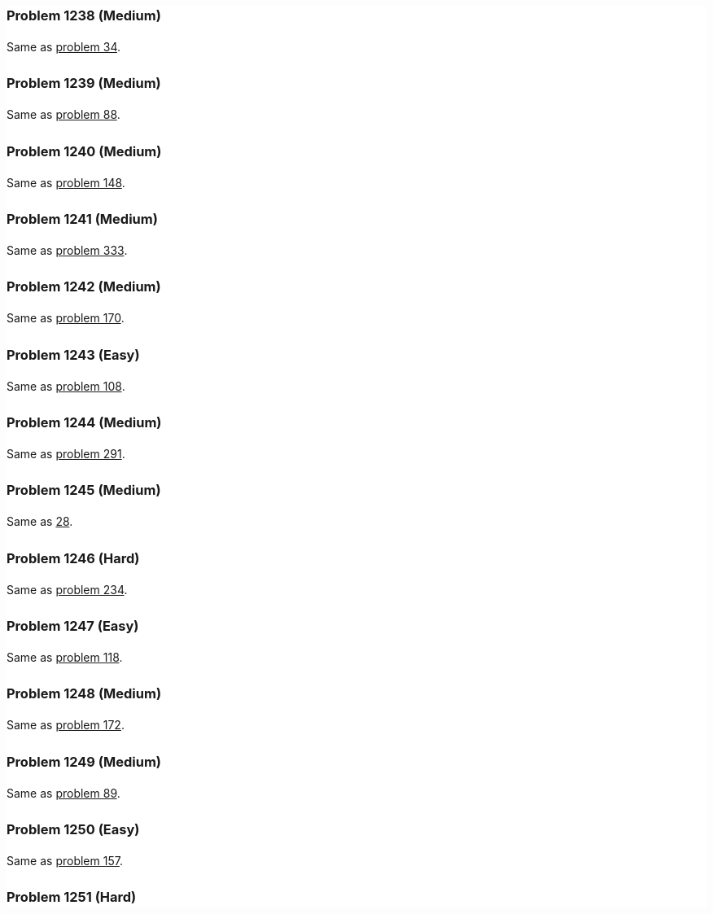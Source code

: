 ### Problem 1238 (Medium)

Same as [problem 34](README.md#problem-34-medium).

### Problem 1239 (Medium)

Same as [problem 88](README.md#problem-88-medium).

### Problem 1240 (Medium)

Same as [problem 148](README.md#problem-148-medium).

### Problem 1241 (Medium)

Same as [problem 333](README.md#problem-333-medium).

### Problem 1242 (Medium)

Same as [problem 170](README.md#problem-170-medium).

### Problem 1243 (Easy)

Same as [problem 108](README.md#problem-108-easy).

### Problem 1244 (Medium)

Same as [problem 291](README.md#problem-291-medium).

### Problem 1245 (Medium)

Same as [28](README.md#problem-28-medium).

### Problem 1246 (Hard)

Same as [problem 234](README.md#problem-234-hard).

### Problem 1247 (Easy)

Same as [problem 118](README.md#problem-118-easy).

### Problem 1248 (Medium)

Same as [problem 172](README.md#problem-172-medium).

### Problem 1249 (Medium)

Same as [problem 89](README.md#problem-89-medium).

### Problem 1250 (Easy)

Same as [problem 157](README.md#problem-157-easy).

### Problem 1251 (Hard)
